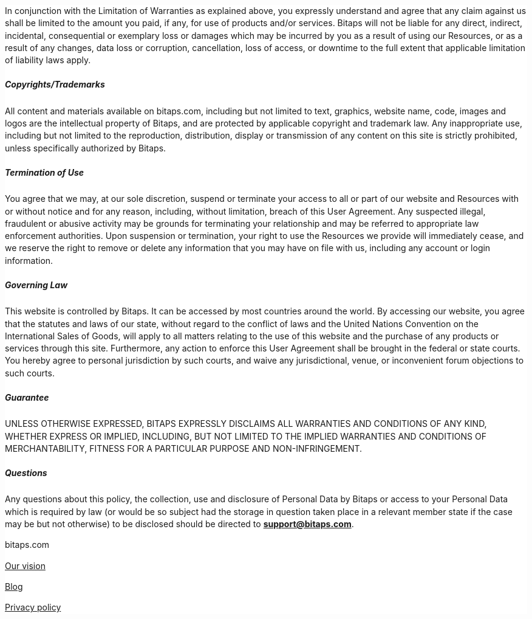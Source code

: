 In conjunction with the Limitation of Warranties as explained above, you expressly understand and agree that any claim against us shall be limited to the amount you paid, if any, for use of products and/or services. Bitaps will not be liable for any direct, indirect, incidental, consequential or exemplary loss or damages which may be incurred by you as a result of using our Resources, or as a result of any changes, data loss or corruption, cancellation, loss of access, or downtime to the full extent that applicable limitation of liability laws apply.

##### Copyrights/Trademarks

All content and materials available on bitaps.com, including but not limited to text, graphics, website name, code, images and logos are the intellectual property of Bitaps, and are protected by applicable copyright and trademark law. Any inappropriate use, including but not limited to the reproduction, distribution, display or transmission of any content on this site is strictly prohibited, unless specifically authorized by Bitaps.

##### Termination of Use

You agree that we may, at our sole discretion, suspend or terminate your access to all or part of our website and Resources with or without notice and for any reason, including, without limitation, breach of this User Agreement. Any suspected illegal, fraudulent or abusive activity may be grounds for terminating your relationship and may be referred to appropriate law enforcement authorities. Upon suspension or termination, your right to use the Resources we provide will immediately cease, and we reserve the right to remove or delete any information that you may have on file with us, including any account or login information.

##### Governing Law

This website is controlled by Bitaps. It can be accessed by most countries around the world. By accessing our website, you agree that the statutes and laws of our state, without regard to the conflict of laws and the United Nations Convention on the International Sales of Goods, will apply to all matters relating to the use of this website and the purchase of any products or services through this site. Furthermore, any action to enforce this User Agreement shall be brought in the federal or state courts. You hereby agree to personal jurisdiction by such courts, and waive any jurisdictional, venue, or inconvenient forum objections to such courts.

##### Guarantee

UNLESS OTHERWISE EXPRESSED, BITAPS EXPRESSLY DISCLAIMS ALL WARRANTIES AND CONDITIONS OF ANY KIND, WHETHER EXPRESS OR IMPLIED, INCLUDING, BUT NOT LIMITED TO THE IMPLIED WARRANTIES AND CONDITIONS OF MERCHANTABILITY, FITNESS FOR A PARTICULAR PURPOSE AND NON-INFRINGEMENT.

##### Questions

Any questions about this policy, the collection, use and disclosure of Personal Data by Bitaps or access to your Personal Data which is required by law (or would be so subject had the storage in question taken place in a relevant member state if the case may be but not otherwise) to be disclosed should be directed to **support@bitaps.com**.

bitaps.com

[Our vision](https://bitaps.com/vision)

[Blog](https://medium.com/@bitaps.com)

[Privacy policy](https://bitaps.com/privacy)
